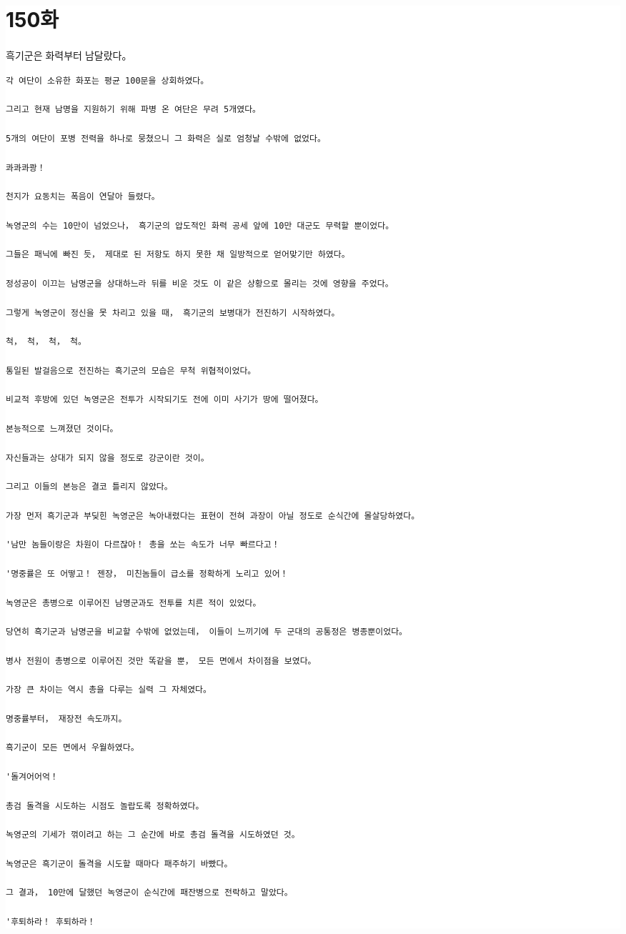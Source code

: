 # 150화

흑기군은 화력부터 남달랐다。

	각 여단이 소유한 화포는 평균 100문을 상회하였다。

	그리고 현재 남명을 지원하기 위해 파병 온 여단은 무려 5개였다。

	5개의 여단이 포병 전력을 하나로 뭉쳤으니 그 화력은 실로 엄청날 수밖에 없었다。

	콰콰콰쾅！

	천지가 요동치는 폭음이 연달아 들렸다。

	녹영군의 수는 10만이 넘었으나， 흑기군의 압도적인 화력 공세 앞에 10만 대군도 무력할 뿐이었다。

	그들은 패닉에 빠진 듯， 제대로 된 저항도 하지 못한 채 일방적으로 얻어맞기만 하였다。

	정성공이 이끄는 남명군을 상대하느라 뒤를 비운 것도 이 같은 상황으로 몰리는 것에 영향을 주었다。

	그렇게 녹영군이 정신을 못 차리고 있을 때， 흑기군의 보병대가 전진하기 시작하였다。

	척， 척， 척， 척。

	통일된 발걸음으로 전진하는 흑기군의 모습은 무척 위협적이었다。

	비교적 후방에 있던 녹영군은 전투가 시작되기도 전에 이미 사기가 땅에 떨어졌다。

	본능적으로 느껴졌던 것이다。

	자신들과는 상대가 되지 않을 정도로 강군이란 것이。

	그리고 이들의 본능은 결코 틀리지 않았다。

	가장 먼저 흑기군과 부딪힌 녹영군은 녹아내렸다는 표현이 전혀 과장이 아닐 정도로 순식간에 몰살당하였다。

	'남만 놈들이랑은 차원이 다르잖아！ 총을 쏘는 속도가 너무 빠르다고！

	'명중률은 또 어떻고！ 젠장， 미친놈들이 급소를 정확하게 노리고 있어！

	녹영군은 총병으로 이루어진 남명군과도 전투를 치른 적이 있었다。

	당연히 흑기군과 남명군을 비교할 수밖에 없었는데， 이들이 느끼기에 두 군대의 공통정은 병종뿐이었다。

	병사 전원이 총병으로 이루어진 것만 똑같을 뿐， 모든 면에서 차이점을 보였다。

	가장 큰 차이는 역시 총을 다루는 실력 그 자체였다。

	명중률부터， 재장전 속도까지。

	흑기군이 모든 면에서 우월하였다。

	'돌겨어어억！

	총검 돌격을 시도하는 시점도 놀랍도록 정확하였다。

	녹영군의 기세가 꺾이려고 하는 그 순간에 바로 총검 돌격을 시도하였던 것。

	녹영군은 흑기군이 돌격을 시도할 때마다 패주하기 바빴다。

	그 결과， 10만에 달했던 녹영군이 순식간에 패잔병으로 전락하고 말았다。

	'후퇴하라！ 후퇴하라！
